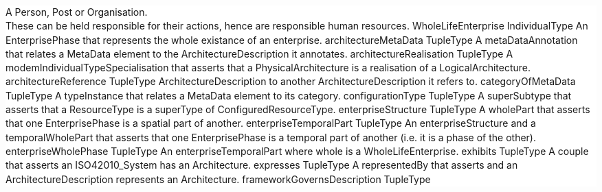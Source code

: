 <td>A Person, Post or Organisation.<br />These can be held responsible for their actions, hence are responsible human resources.</td>
</tr>
<tr>
<td>WholeLifeEnterprise</td>
<td>IndividualType</td>
<td>An EnterprisePhase that represents the whole existance of an enterprise.</td>
</tr>
<tr>
<td>architectureMetaData</td>
<td>TupleType</td>
<td>A metaDataAnnotation that relates a MetaData element to the ArchitectureDescription it annotates.</td>
</tr>
<tr>
<td>architectureRealisation</td>
<td>TupleType</td>
<td>A modemIndividualTypeSpecialisation that asserts that a PhysicalArchitecture is a realisation of a LogicalArchitecture.</td>
</tr>
<tr>
<td>architectureReference</td>
<td>TupleType</td>
<td>ArchitectureDescription to another ArchitectureDescription it refers to.</td>
</tr>
<tr>
<td>categoryOfMetaData</td>
<td>TupleType</td>
<td>A typeInstance that relates a MetaData element to its category.</td>
</tr>
<tr>
<td>configurationType</td>
<td>TupleType</td>
<td>A superSubtype that asserts that a ResourceType is a superType of ConfiguredResourceType.</td>
</tr>
<tr>
<td>enterpriseStructure</td>
<td>TupleType</td>
<td>A wholePart that asserts that one EnterprisePhase is a spatial part of another.</td>
</tr>
<tr>
<td>enterpriseTemporalPart</td>
<td>TupleType</td>
<td>An enterpriseStructure and a temporalWholePart that asserts that one EnterprisePhase is a temporal part of another (i.e. it is a phase of the other).</td>
</tr>
<tr>
<td>enterpriseWholePhase</td>
<td>TupleType</td>
<td>An enterpriseTemporalPart where whole is a WholeLifeEnterprise.</td>
</tr>
<tr>
<td>exhibits</td>
<td>TupleType</td>
<td>A couple that asserts an ISO42010_System has an Architecture.</td>
</tr>
<tr>
<td>expresses</td>
<td>TupleType</td>
<td>A representedBy that asserts and an ArchitectureDescription represents an Architecture.</td>
</tr>
<tr>
<td>frameworkGovernsDescription</td>
<td>TupleType</td>